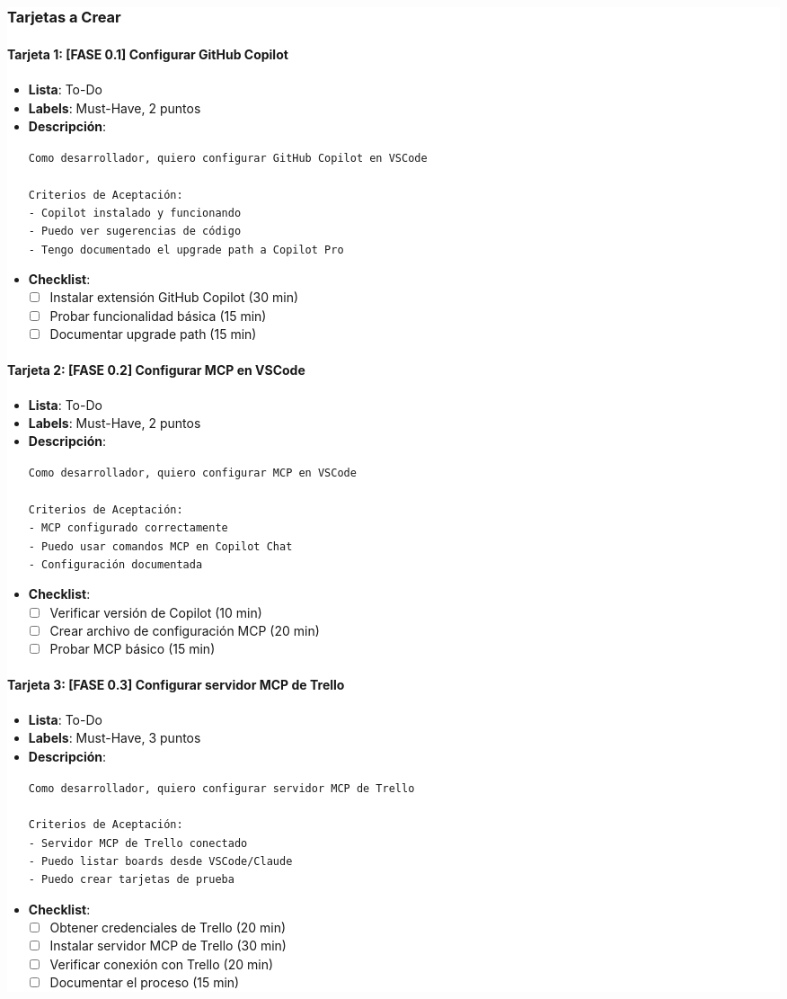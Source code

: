 ### Tarjetas a Crear

#### Tarjeta 1: [FASE 0.1] Configurar GitHub Copilot
- **Lista**: To-Do
- **Labels**: Must-Have, 2 puntos
- **Descripción**:
  ```
  Como desarrollador, quiero configurar GitHub Copilot en VSCode
  
  Criterios de Aceptación:
  - Copilot instalado y funcionando
  - Puedo ver sugerencias de código
  - Tengo documentado el upgrade path a Copilot Pro
  ```
- **Checklist**:
  - [ ] Instalar extensión GitHub Copilot (30 min)
  - [ ] Probar funcionalidad básica (15 min)
  - [ ] Documentar upgrade path (15 min)

#### Tarjeta 2: [FASE 0.2] Configurar MCP en VSCode
- **Lista**: To-Do
- **Labels**: Must-Have, 2 puntos
- **Descripción**:
  ```
  Como desarrollador, quiero configurar MCP en VSCode
  
  Criterios de Aceptación:
  - MCP configurado correctamente
  - Puedo usar comandos MCP en Copilot Chat
  - Configuración documentada
  ```
- **Checklist**:
  - [ ] Verificar versión de Copilot (10 min)
  - [ ] Crear archivo de configuración MCP (20 min)
  - [ ] Probar MCP básico (15 min)

#### Tarjeta 3: [FASE 0.3] Configurar servidor MCP de Trello
- **Lista**: To-Do
- **Labels**: Must-Have, 3 puntos
- **Descripción**:
  ```
  Como desarrollador, quiero configurar servidor MCP de Trello
  
  Criterios de Aceptación:
  - Servidor MCP de Trello conectado
  - Puedo listar boards desde VSCode/Claude
  - Puedo crear tarjetas de prueba
  ```
- **Checklist**:
  - [ ] Obtener credenciales de Trello (20 min)
  - [ ] Instalar servidor MCP de Trello (30 min)
  - [ ] Verificar conexión con Trello (20 min)
  - [ ] Documentar el proceso (15 min)
